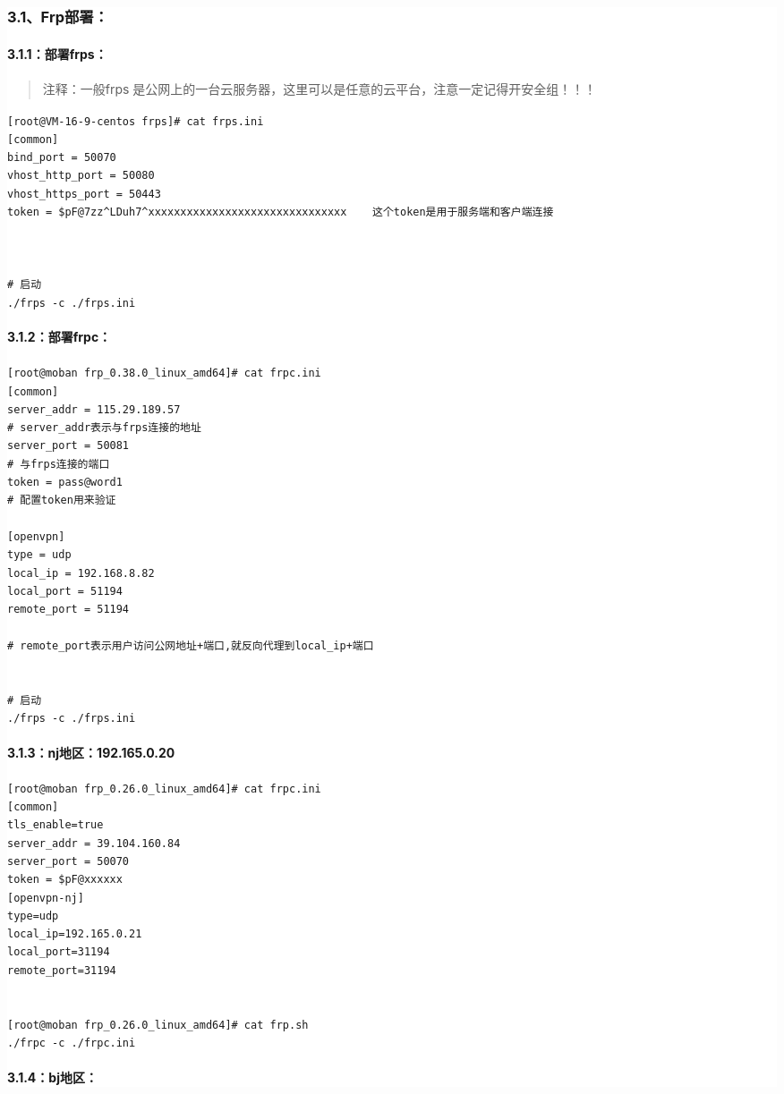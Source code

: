 

### 3.1、Frp部署：

#### 3.1.1：部署frps：
> 注释：一般frps 是公网上的一台云服务器，这里可以是任意的云平台，注意一定记得开安全组！！！


```shell
[root@VM-16-9-centos frps]# cat frps.ini 
[common]
bind_port = 50070
vhost_http_port = 50080
vhost_https_port = 50443
token = $pF@7zz^LDuh7^xxxxxxxxxxxxxxxxxxxxxxxxxxxxxxx    这个token是用于服务端和客户端连接



# 启动
./frps -c ./frps.ini
```

#### 3.1.2：部署frpc：

```shell
[root@moban frp_0.38.0_linux_amd64]# cat frpc.ini
[common]
server_addr = 115.29.189.57
# server_addr表示与frps连接的地址
server_port = 50081
# 与frps连接的端口
token = pass@word1
# 配置token用来验证

[openvpn]
type = udp
local_ip = 192.168.8.82
local_port = 51194
remote_port = 51194

# remote_port表示用户访问公网地址+端口,就反向代理到local_ip+端口


# 启动
./frps -c ./frps.ini
```
#### 3.1.3：nj地区：192.165.0.20
```shell
[root@moban frp_0.26.0_linux_amd64]# cat frpc.ini
[common]
tls_enable=true
server_addr = 39.104.160.84
server_port = 50070
token = $pF@xxxxxx
[openvpn-nj]
type=udp
local_ip=192.165.0.21
local_port=31194
remote_port=31194


[root@moban frp_0.26.0_linux_amd64]# cat frp.sh 
./frpc -c ./frpc.ini

```
#### 3.1.4：bj地区：